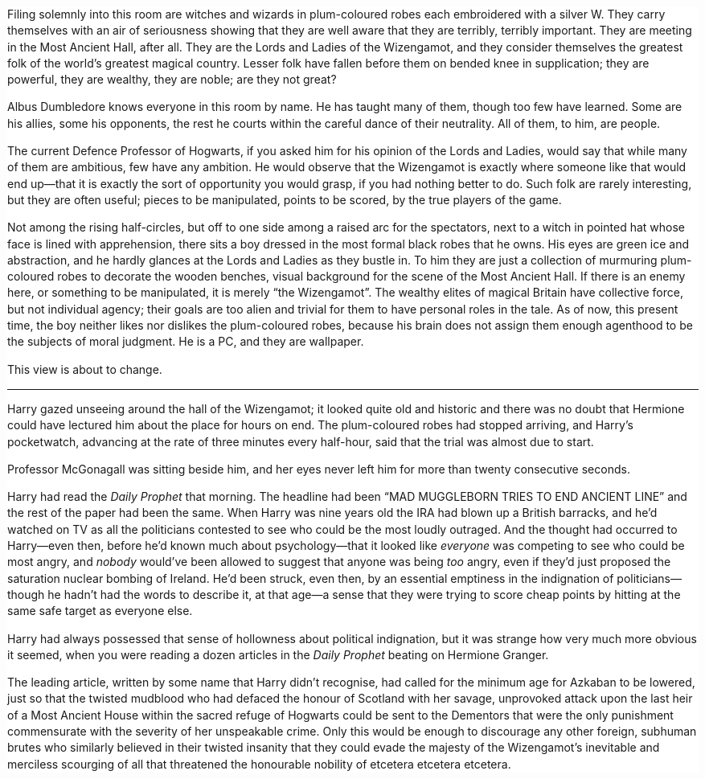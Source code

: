 Filing solemnly into this room are witches and wizards in plum-coloured robes each embroidered with a silver W. They carry themselves with an air of seriousness showing that they are well aware that they are terribly, terribly important. They are meeting in the Most Ancient Hall, after all. They are the Lords and Ladies of the Wizengamot, and they consider themselves the greatest folk of the world’s greatest magical country. Lesser folk have fallen before them on bended knee in supplication; they are powerful, they are wealthy, they are noble; are they not great?

Albus Dumbledore knows everyone in this room by name. He has taught many of them, though too few have learned. Some are his allies, some his opponents, the rest he courts within the careful dance of their neutrality. All of them, to him, are people.

The current Defence Professor of Hogwarts, if you asked him for his opinion of the Lords and Ladies, would say that while many of them are ambitious, few have any ambition. He would observe that the Wizengamot is exactly where someone like that would end up—that it is exactly the sort of opportunity you would grasp, if you had nothing better to do. Such folk are rarely interesting, but they are often useful; pieces to be manipulated, points to be scored, by the true players of the game.

Not among the rising half-circles, but off to one side among a raised arc for the spectators, next to a witch in pointed hat whose face is lined with apprehension, there sits a boy dressed in the most formal black robes that he owns. His eyes are green ice and abstraction, and he hardly glances at the Lords and Ladies as they bustle in. To him they are just a collection of murmuring plum-coloured robes to decorate the wooden benches, visual background for the scene of the Most Ancient Hall. If there is an enemy here, or something to be manipulated, it is merely “the Wizengamot”. The wealthy elites of magical Britain have collective force, but not individual agency; their goals are too alien and trivial for them to have personal roles in the tale. As of now, this present time, the boy neither likes nor dislikes the plum-coloured robes, because his brain does not assign them enough agenthood to be the subjects of moral judgment. He is a PC, and they are wallpaper.

This view is about to change.

* * * * *

Harry gazed unseeing around the hall of the Wizengamot; it looked quite old and historic and there was no doubt that Hermione could have lectured him about the place for hours on end. The plum-coloured robes had stopped arriving, and Harry’s pocketwatch, advancing at the rate of three minutes every half-hour, said that the trial was almost due to start.

Professor McGonagall was sitting beside him, and her eyes never left him for more than twenty consecutive seconds.

Harry had read the *Daily Prophet* that morning. The headline had been “MAD MUGGLEBORN TRIES TO END ANCIENT LINE” and the rest of the paper had been the same. When Harry was nine years old the IRA had blown up a British barracks, and he’d watched on TV as all the politicians contested to see who could be the most loudly outraged. And the thought had occurred to Harry—even then, before he’d known much about psychology—that it looked like *everyone* was competing to see who could be most angry, and *nobody* would’ve been allowed to suggest that anyone was being *too* angry, even if they’d just proposed the saturation nuclear bombing of Ireland. He’d been struck, even then, by an essential emptiness in the indignation of politicians—though he hadn’t had the words to describe it, at that age—a sense that they were trying to score cheap points by hitting at the same safe target as everyone else.

Harry had always possessed that sense of hollowness about political indignation, but it was strange how very much more obvious it seemed, when you were reading a dozen articles in the *Daily Prophet* beating on Hermione Granger.

The leading article, written by some name that Harry didn’t recognise, had called for the minimum age for Azkaban to be lowered, just so that the twisted mudblood who had defaced the honour of Scotland with her savage, unprovoked attack upon the last heir of a Most Ancient House within the sacred refuge of Hogwarts could be sent to the Dementors that were the only punishment commensurate with the severity of her unspeakable crime. Only this would be enough to discourage any other foreign, subhuman brutes who similarly believed in their twisted insanity that they could evade the majesty of the Wizengamot’s inevitable and merciless scourging of all that threatened the honourable nobility of etcetera etcetera etcetera.
